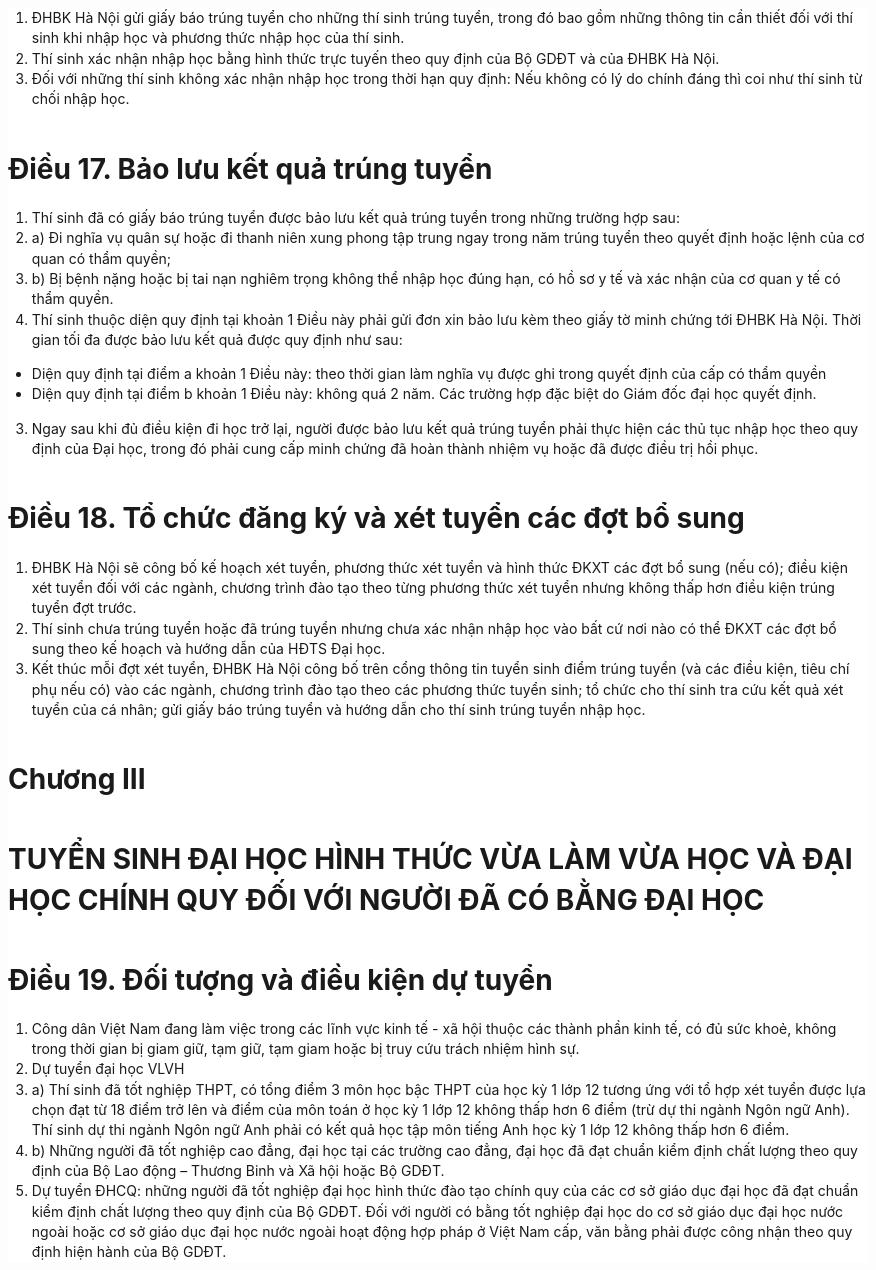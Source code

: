 1. ĐHBK Hà Nội gửi giấy báo trúng tuyển cho những thí sinh trúng tuyển, trong đó bao gồm những thông tin cần thiết đối với thí sinh khi nhập học và phương thức nhập học của thí sinh.
2. Thí sinh xác nhận nhập học bằng hình thức trực tuyến theo quy định của Bộ GDĐT và của ĐHBK Hà Nội.
3. Đối với những thí sinh không xác nhận nhập học trong thời hạn quy định: Nếu không có lý do chính đáng thì coi như thí sinh từ chối nhập học.

# Điều 17. Bảo lưu kết quả trúng tuyển

1. Thí sinh đã có giấy báo trúng tuyển được bảo lưu kết quả trúng tuyển trong những trường hợp sau:
1. a) Đi nghĩa vụ quân sự hoặc đi thanh niên xung phong tập trung ngay trong năm trúng tuyển theo quyết định hoặc lệnh của cơ quan có thẩm quyền;
2. b) Bị bệnh nặng hoặc bị tai nạn nghiêm trọng không thể nhập học đúng hạn, có hồ sơ y tế và xác nhận của cơ quan y tế có thẩm quyền.
2. Thí sinh thuộc diện quy định tại khoản 1 Điều này phải gửi đơn xin bảo lưu kèm theo giấy tờ minh chứng tới ĐHBK Hà Nội. Thời gian tối đa được bảo lưu kết quả được quy định như sau:
- Diện quy định tại điểm a khoản 1 Điều này: theo thời gian làm nghĩa vụ được ghi trong quyết định của cấp có thẩm quyền
- Diện quy định tại điểm b khoản 1 Điều này: không quá 2 năm. Các trường hợp đặc biệt do Giám đốc đại học quyết định.
3. Ngay sau khi đủ điều kiện đi học trở lại, người được bảo lưu kết quả trúng tuyển phải thực hiện các thủ tục nhập học theo quy định của Đại học, trong đó phải cung cấp minh chứng đã hoàn thành nhiệm vụ hoặc đã được điều trị hồi phục.

# Điều 18. Tổ chức đăng ký và xét tuyển các đợt bổ sung

1. ĐHBK Hà Nội sẽ công bố kế hoạch xét tuyển, phương thức xét tuyển và hình thức ĐKXT các đợt bổ sung (nếu có); điều kiện xét tuyển đối với các ngành, chương trình đào tạo theo từng phương thức xét tuyển nhưng không thấp hơn điều kiện trúng tuyển đợt trước.
2. Thí sinh chưa trúng tuyển hoặc đã trúng tuyển nhưng chưa xác nhận nhập học vào bất cứ nơi nào có thể ĐKXT các đợt bổ sung theo kế hoạch và hướng dẫn của HĐTS Đại học.
3. Kết thúc mỗi đợt xét tuyển, ĐHBK Hà Nội công bố trên cổng thông tin tuyển sinh điểm trúng tuyển (và các điều kiện, tiêu chí phụ nếu có) vào các ngành, chương trình đào tạo theo các phương thức tuyển sinh; tổ chức cho thí sinh tra cứu kết quả xét tuyển của cá nhân; gửi giấy báo trúng tuyển và hướng dẫn cho thí sinh trúng tuyển nhập học.

# Chương III

# TUYỂN SINH ĐẠI HỌC HÌNH THỨC VỪA LÀM VỪA HỌC VÀ ĐẠI HỌC CHÍNH QUY ĐỐI VỚI NGƯỜI ĐÃ CÓ BẰNG ĐẠI HỌC

# Điều 19. Đối tượng và điều kiện dự tuyển

1. Công dân Việt Nam đang làm việc trong các lĩnh vực kinh tế - xã hội thuộc các thành phần kinh tế, có đủ sức khoẻ, không trong thời gian bị giam giữ, tạm giữ, tạm giam hoặc bị truy cứu trách nhiệm hình sự.
2. Dự tuyển đại học VLVH
1. a) Thí sinh đã tốt nghiệp THPT, có tổng điểm 3 môn học bậc THPT của học kỳ 1 lớp 12 tương ứng với tổ hợp xét tuyển được lựa chọn đạt từ 18 điểm trở lên và điểm của môn toán ở học kỳ 1 lớp 12 không thấp hơn 6 điểm (trừ dự thi ngành Ngôn ngữ Anh). Thí sinh dự thi ngành Ngôn ngữ Anh phải có kết quả học tập môn tiếng Anh học kỳ 1 lớp 12 không thấp hơn 6 điểm.
2. b) Những người đã tốt nghiệp cao đẳng, đại học tại các trường cao đẳng, đại học đã đạt chuẩn kiểm định chất lượng theo quy định của Bộ Lao động – Thương Binh và Xã hội hoặc Bộ GDĐT.
3. Dự tuyển ĐHCQ: những người đã tốt nghiệp đại học hình thức đào tạo chính quy của các cơ sở giáo dục đại học đã đạt chuẩn kiểm định chất lượng theo quy định của Bộ GDĐT. Đối với người có bằng tốt nghiệp đại học do cơ sở giáo dục đại học nước ngoài hoặc cơ sở giáo dục đại học nước ngoài hoạt động hợp pháp ở Việt Nam cấp, văn bằng phải được công nhận theo quy định hiện hành của Bộ GDĐT.

